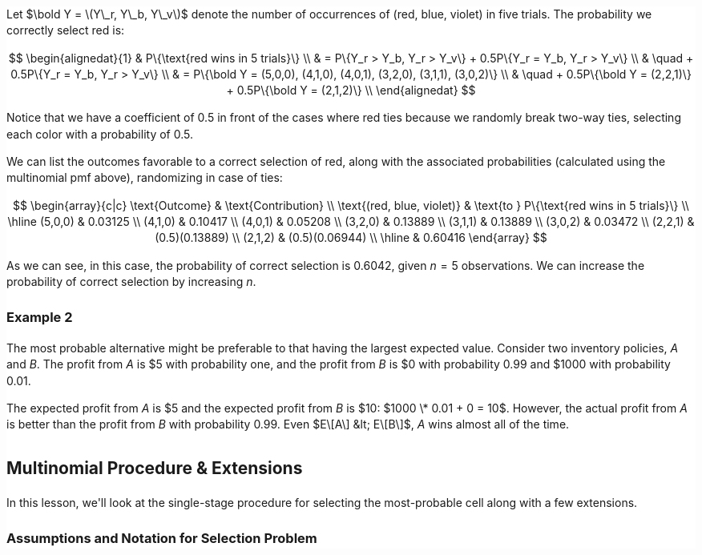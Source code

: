 Let $\bold Y = \(Y\_r, Y\_b, Y\_v\)$ denote the number of occurrences of \(red, blue, violet\) in five trials. The probability we correctly select red is:

$$
\begin{alignedat}{1}
& P\{\text{red wins in 5 trials}\} \\
& = P\{Y_r > Y_b, Y_r > Y_v\} + 0.5P\{Y_r = Y_b, Y_r > Y_v\} \\
& \quad + 0.5P\{Y_r = Y_b, Y_r > Y_v\} \\
& = P\{\bold Y = (5,0,0), (4,1,0), (4,0,1), (3,2,0), (3,1,1), (3,0,2)\} \\ & \quad + 0.5P\{\bold Y = (2,2,1)\} + 0.5P\{\bold Y = (2,1,2)\} \\
\end{alignedat}
$$

Notice that we have a coefficient of 0.5 in front of the cases where red ties because we randomly break two-way ties, selecting each color with a probability of 0.5.

We can list the outcomes favorable to a correct selection of red, along with the associated probabilities \(calculated using the multinomial pmf above\), randomizing in case of ties:

$$
\begin{array}{c|c}
\text{Outcome} & \text{Contribution} \\
\text{(red, blue, violet)} & \text{to } P\{\text{red wins in 5 trials}\} \\ \hline
(5,0,0) & 0.03125 \\
(4,1,0) & 0.10417 \\
(4,0,1) & 0.05208 \\
(3,2,0) & 0.13889 \\
(3,1,1) & 0.13889 \\
(3,0,2) & 0.03472 \\
(2,2,1) & (0.5)(0.13889) \\
(2,1,2) & (0.5)(0.06944) \\ \hline
& 0.60416
\end{array}
$$

As we can see, in this case, the probability of correct selection is 0.6042, given $n=5$ observations. We can increase the probability of correct selection by increasing $n$.

### Example 2

The most probable alternative might be preferable to that having the largest expected value. Consider two inventory policies, $A$ and $B$. The profit from $A$ is $5 with probability one, and the profit from $B$ is $0 with probability 0.99 and $1000 with probability 0.01.

The expected profit from $A$ is $5 and the expected profit from $B$ is $10: $1000 \* 0.01 + 0 = 10$. However, the actual profit from $A$ is better than the profit from $B$ with probability 0.99. Even $E\[A\] &lt; E\[B\]$, $A$ wins almost all of the time.

## Multinomial Procedure & Extensions

In this lesson, we'll look at the single-stage procedure for selecting the most-probable cell along with a few extensions.

### Assumptions and Notation for Selection Problem
